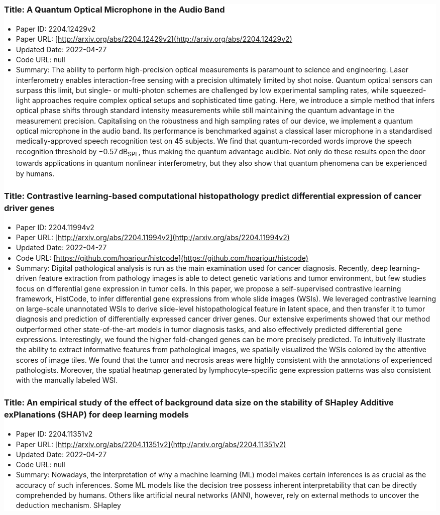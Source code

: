 ### Title: A Quantum Optical Microphone in the Audio Band
* Paper ID: 2204.12429v2
* Paper URL: [http://arxiv.org/abs/2204.12429v2](http://arxiv.org/abs/2204.12429v2)
* Updated Date: 2022-04-27
* Code URL: null
* Summary: The ability to perform high-precision optical measurements is paramount to
science and engineering. Laser interferometry enables interaction-free sensing
with a precision ultimately limited by shot noise. Quantum optical sensors can
surpass this limit, but single- or multi-photon schemes are challenged by low
experimental sampling rates, while squeezed-light approaches require complex
optical setups and sophisticated time gating. Here, we introduce a simple
method that infers optical phase shifts through standard intensity measurements
while still maintaining the quantum advantage in the measurement precision.
Capitalising on the robustness and high sampling rates of our device, we
implement a quantum optical microphone in the audio band. Its performance is
benchmarked against a classical laser microphone in a standardised
medically-approved speech recognition test on 45 subjects. We find that
quantum-recorded words improve the speech recognition threshold by $-0.57\,
\text{dB}_{\text{SPL}}$, thus making the quantum advantage audible. Not only do
these results open the door towards applications in quantum nonlinear
interferometry, but they also show that quantum phenomena can be experienced by
humans.

### Title: Contrastive learning-based computational histopathology predict differential expression of cancer driver genes
* Paper ID: 2204.11994v2
* Paper URL: [http://arxiv.org/abs/2204.11994v2](http://arxiv.org/abs/2204.11994v2)
* Updated Date: 2022-04-27
* Code URL: [https://github.com/hoarjour/histcode](https://github.com/hoarjour/histcode)
* Summary: Digital pathological analysis is run as the main examination used for cancer
diagnosis. Recently, deep learning-driven feature extraction from pathology
images is able to detect genetic variations and tumor environment, but few
studies focus on differential gene expression in tumor cells. In this paper, we
propose a self-supervised contrastive learning framework, HistCode, to infer
differential gene expressions from whole slide images (WSIs). We leveraged
contrastive learning on large-scale unannotated WSIs to derive slide-level
histopathological feature in latent space, and then transfer it to tumor
diagnosis and prediction of differentially expressed cancer driver genes. Our
extensive experiments showed that our method outperformed other
state-of-the-art models in tumor diagnosis tasks, and also effectively
predicted differential gene expressions. Interestingly, we found the higher
fold-changed genes can be more precisely predicted. To intuitively illustrate
the ability to extract informative features from pathological images, we
spatially visualized the WSIs colored by the attentive scores of image tiles.
We found that the tumor and necrosis areas were highly consistent with the
annotations of experienced pathologists. Moreover, the spatial heatmap
generated by lymphocyte-specific gene expression patterns was also consistent
with the manually labeled WSI.

### Title: An empirical study of the effect of background data size on the stability of SHapley Additive exPlanations (SHAP) for deep learning models
* Paper ID: 2204.11351v2
* Paper URL: [http://arxiv.org/abs/2204.11351v2](http://arxiv.org/abs/2204.11351v2)
* Updated Date: 2022-04-27
* Code URL: null
* Summary: Nowadays, the interpretation of why a machine learning (ML) model makes
certain inferences is as crucial as the accuracy of such inferences. Some ML
models like the decision tree possess inherent interpretability that can be
directly comprehended by humans. Others like artificial neural networks (ANN),
however, rely on external methods to uncover the deduction mechanism. SHapley